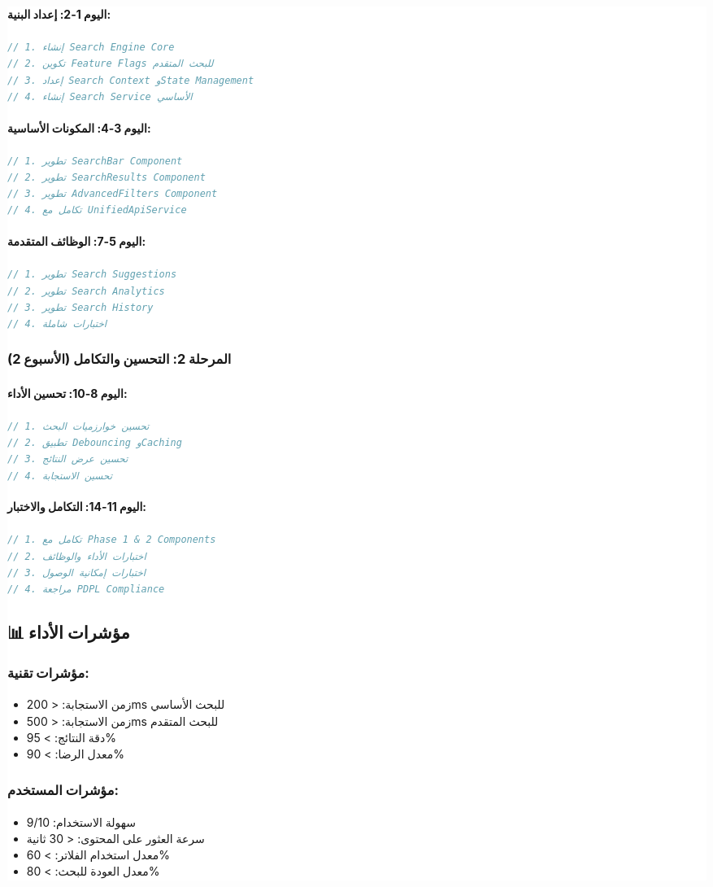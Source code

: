 #### **اليوم 1-2: إعداد البنية:**
```javascript
// 1. إنشاء Search Engine Core
// 2. تكوين Feature Flags للبحث المتقدم
// 3. إعداد Search Context وState Management
// 4. إنشاء Search Service الأساسي
```

#### **اليوم 3-4: المكونات الأساسية:**
```javascript
// 1. تطوير SearchBar Component
// 2. تطوير SearchResults Component
// 3. تطوير AdvancedFilters Component
// 4. تكامل مع UnifiedApiService
```

#### **اليوم 5-7: الوظائف المتقدمة:**
```javascript
// 1. تطوير Search Suggestions
// 2. تطوير Search Analytics
// 3. تطوير Search History
// 4. اختبارات شاملة
```

### **المرحلة 2: التحسين والتكامل (الأسبوع 2)**

#### **اليوم 8-10: تحسين الأداء:**
```javascript
// 1. تحسين خوارزميات البحث
// 2. تطبيق Debouncing وCaching
// 3. تحسين عرض النتائج
// 4. تحسين الاستجابة
```

#### **اليوم 11-14: التكامل والاختبار:**
```javascript
// 1. تكامل مع Phase 1 & 2 Components
// 2. اختبارات الأداء والوظائف
// 3. اختبارات إمكانية الوصول
// 4. مراجعة PDPL Compliance
```

## 📊 مؤشرات الأداء

### **مؤشرات تقنية:**
- زمن الاستجابة: < 200ms للبحث الأساسي
- زمن الاستجابة: < 500ms للبحث المتقدم
- دقة النتائج: > 95%
- معدل الرضا: > 90%

### **مؤشرات المستخدم:**
- سهولة الاستخدام: 9/10
- سرعة العثور على المحتوى: < 30 ثانية
- معدل استخدام الفلاتر: > 60%
- معدل العودة للبحث: > 80%
